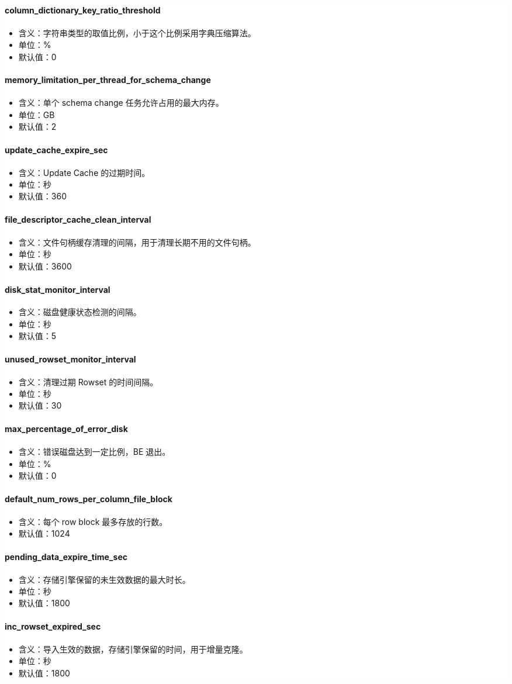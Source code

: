 #### column_dictionary_key_ratio_threshold

- 含义：字符串类型的取值比例，小于这个比例采用字典压缩算法。
- 单位：%
- 默认值：0

#### memory_limitation_per_thread_for_schema_change

- 含义：单个 schema change 任务允许占用的最大内存。
- 单位：GB
- 默认值：2

#### update_cache_expire_sec

- 含义：Update Cache 的过期时间。
- 单位：秒
- 默认值：360

#### file_descriptor_cache_clean_interval

- 含义：文件句柄缓存清理的间隔，用于清理长期不用的文件句柄。
- 单位：秒
- 默认值：3600

#### disk_stat_monitor_interval

- 含义：磁盘健康状态检测的间隔。
- 单位：秒
- 默认值：5

#### unused_rowset_monitor_interval

- 含义：清理过期 Rowset 的时间间隔。
- 单位：秒
- 默认值：30

#### max_percentage_of_error_disk  

- 含义：错误磁盘达到一定比例，BE 退出。
- 单位：%
- 默认值：0

#### default_num_rows_per_column_file_block

- 含义：每个 row block 最多存放的行数。
- 默认值：1024

#### pending_data_expire_time_sec  

- 含义：存储引擎保留的未生效数据的最大时长。
- 单位：秒
- 默认值：1800

#### inc_rowset_expired_sec

- 含义：导入生效的数据，存储引擎保留的时间，用于增量克隆。
- 单位：秒
- 默认值：1800
